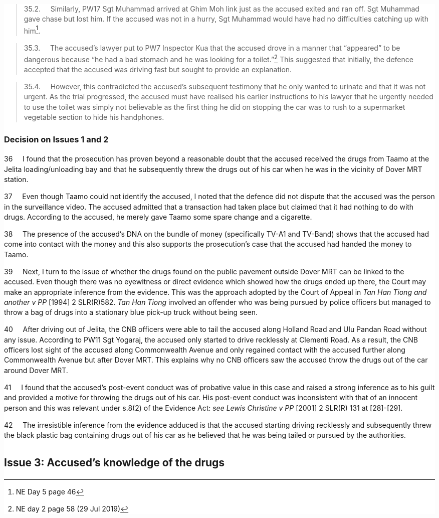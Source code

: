 > 35.2.     Similarly, PW17 Sgt Muhammad arrived at Ghim Moh link just as the accused exited and ran off. Sgt Muhammad gave chase but lost him. If the accused was not in a hurry, Sgt Muhammad would have had no difficulties catching up with him[^22].

> 35.3.     The accused’s lawyer put to PW7 Inspector Kua that the accused drove in a manner that “appeared” to be dangerous because “he had a bad stomach and he was looking for a toilet.”[^23] This suggested that initially, the defence accepted that the accused was driving fast but sought to provide an explanation.

> 35.4.     However, this contradicted the accused’s subsequent testimony that he only wanted to urinate and that it was not urgent. As the trial progressed, the accused must have realised his earlier instructions to his lawyer that he urgently needed to use the toilet was simply not believable as the first thing he did on stopping the car was to rush to a supermarket vegetable section to hide his handphones.

### Decision on Issues 1 and 2

36     I found that the prosecution has proven beyond a reasonable doubt that the accused received the drugs from Taamo at the Jelita loading/unloading bay and that he subsequently threw the drugs out of his car when he was in the vicinity of Dover MRT station.

37     Even though Taamo could not identify the accused, I noted that the defence did not dispute that the accused was the person in the surveillance video. The accused admitted that a transaction had taken place but claimed that it had nothing to do with drugs. According to the accused, he merely gave Taamo some spare change and a cigarette.

38     The presence of the accused’s DNA on the bundle of money (specifically TV-A1 and TV-Band) shows that the accused had come into contact with the money and this also supports the prosecution’s case that the accused had handed the money to Taamo.

39     Next, I turn to the issue of whether the drugs found on the public pavement outside Dover MRT can be linked to the accused. Even though there was no eyewitness or direct evidence which showed how the drugs ended up there, the Court may make an appropriate inference from the evidence. This was the approach adopted by the Court of Appeal in _Tan Han Tiong and another v PP_ \[1994\] 2 SLR(R)582. _Tan Han Tiong_ involved an offender who was being pursued by police officers but managed to throw a bag of drugs into a stationary blue pick-up truck without being seen.

40     After driving out of Jelita, the CNB officers were able to tail the accused along Holland Road and Ulu Pandan Road without any issue. According to PW11 Sgt Yogaraj, the accused only started to drive recklessly at Clementi Road. As a result, the CNB officers lost sight of the accused along Commonwealth Avenue and only regained contact with the accused further along Commonwealth Avenue but after Dover MRT. This explains why no CNB officers saw the accused throw the drugs out of the car around Dover MRT.

41     I found that the accused’s post-event conduct was of probative value in this case and raised a strong inference as to his guilt and provided a motive for throwing the drugs out of his car. His post-event conduct was inconsistent with that of an innocent person and this was relevant under s.8(2) of the Evidence Act: _see Lewis Christine v PP_ <span class="citation">\[2001\] 2 SLR(R) 131</span> at \[28\]-\[29\].

42     The irresistible inference from the evidence adduced is that the accused starting driving recklessly and subsequently threw the black plastic bag containing drugs out of his car as he believed that he was being tailed or pursued by the authorities.

## Issue 3: Accused’s knowledge of the drugs


[^1]: NE Day 1 page 7
[^2]: NE, Day 1 page 7-8
[^3]: NE Day 1 page 11
[^4]: NE Day 1 page 14
[^5]: NE day 1 page 16
[^6]: NE Day 1 Page 5
[^7]: Only two of the four officers were able to identify the accused as the person who exited the car, but the defence did not dispute that it was the accused.
[^8]: NE Day 1 page 7
[^9]: NE Day 2 page 50
[^10]: NE Day 2 page 50
[^11]: NE Day 1 page 61
[^12]: NE Day 4 page 16
[^13]: NE Day 7 Page 55 (3 Sep 2019)
[^14]: NE Day 8 Page 2 (5 Sep 2019)
[^15]: NE Day 8 Page 3
[^16]: NE day 8 page 5 (5 Sep 2019)
[^17]: NE day 8 page 70
[^18]: NE day 8 page 72
[^19]: NE day 8 page 5
[^20]: NE day 8 page 5
[^21]: NE Day 10 Page 20
[^22]: NE Day 5 page 46
[^23]: NE day 2 page 58 (29 Jul 2019)
[^24]: NE Day 9 page 13 (6 Sep 2019)
[^25]: NE Day 5 page 66 (7 Aug 2019)
[^26]: NE Day 5 page 65 & 66
[^27]: NE Day 5 page 67
[^28]: NE day 5 at page 80
[^29]: NE Day 5 page 54
[^30]: NE Day 5 page 92-94
[^31]: NE Day 8 page 59
[^32]: NE Day 8 page 58
[^33]: NE Day 5 page 101 at line 13 (Counsel indicated no cross-examination)
[^34]: NE Day 9 page 16
[^35]: NE Day 8 page 58
[^36]: NE Day 8 page 12
[^37]: NE Day 8 page 29
[^38]: NE Day 6 page 24 (Defence cross-exmination of Zulhelmy)
[^39]: NE Day 10 page 11
[^40]: NE Day 10 page 9
[^41]: NE Day 10 page 10
[^42]: NE Day 10 page 9
[^43]: 118.59g (Dover MRT) and 164.53g (City Loft)
[^44]: Pursuant to section 328 CPC, the aggregate sentence of caning is limited to 24 strokes.
